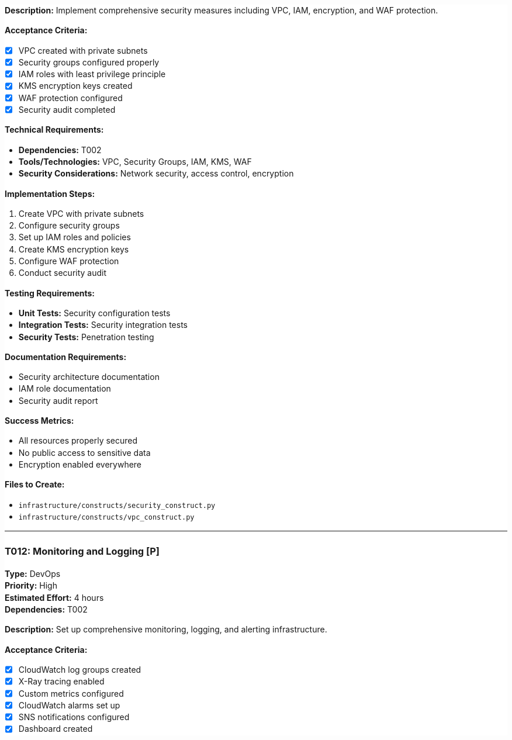 **Description:**
Implement comprehensive security measures including VPC, IAM, encryption, and WAF protection.

**Acceptance Criteria:**
- [x] VPC created with private subnets
- [x] Security groups configured properly
- [x] IAM roles with least privilege principle
- [x] KMS encryption keys created
- [x] WAF protection configured
- [x] Security audit completed

**Technical Requirements:**
- **Dependencies:** T002
- **Tools/Technologies:** VPC, Security Groups, IAM, KMS, WAF
- **Security Considerations:** Network security, access control, encryption

**Implementation Steps:**
1. Create VPC with private subnets
2. Configure security groups
3. Set up IAM roles and policies
4. Create KMS encryption keys
5. Configure WAF protection
6. Conduct security audit

**Testing Requirements:**
- **Unit Tests:** Security configuration tests
- **Integration Tests:** Security integration tests
- **Security Tests:** Penetration testing

**Documentation Requirements:**
- Security architecture documentation
- IAM role documentation
- Security audit report

**Success Metrics:**
- All resources properly secured
- No public access to sensitive data
- Encryption enabled everywhere

**Files to Create:**
- `infrastructure/constructs/security_construct.py`
- `infrastructure/constructs/vpc_construct.py`

---

### T012: Monitoring and Logging [P]
**Type:** DevOps  
**Priority:** High  
**Estimated Effort:** 4 hours  
**Dependencies:** T002

**Description:**
Set up comprehensive monitoring, logging, and alerting infrastructure.

**Acceptance Criteria:**
- [x] CloudWatch log groups created
- [x] X-Ray tracing enabled
- [x] Custom metrics configured
- [x] CloudWatch alarms set up
- [x] SNS notifications configured
- [x] Dashboard created
